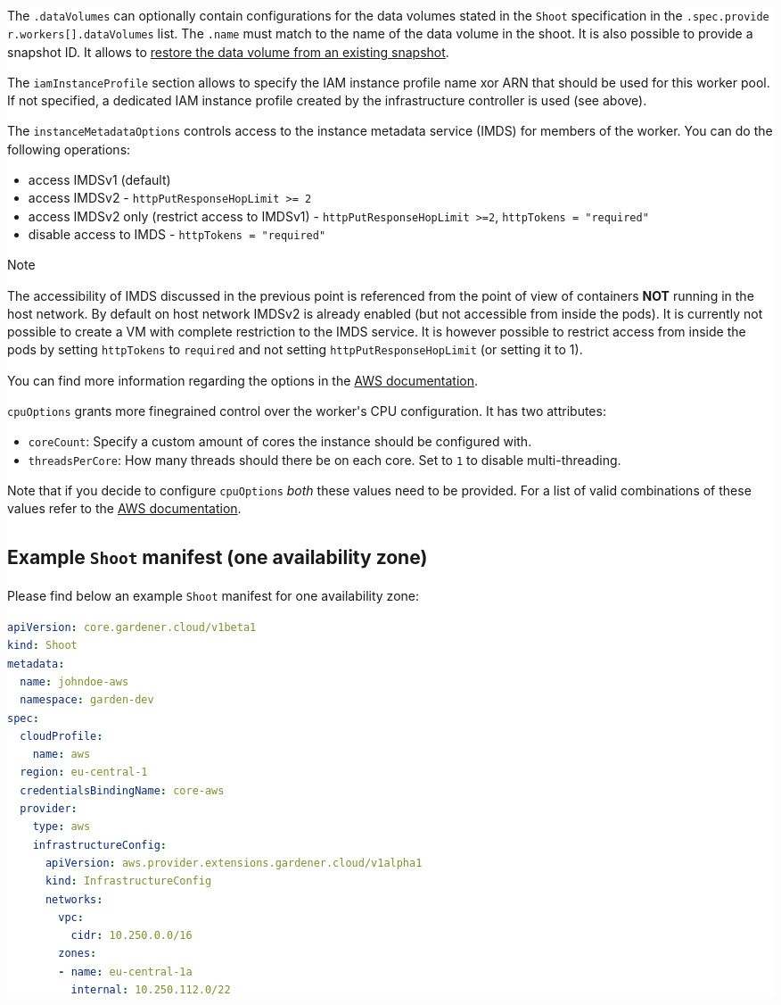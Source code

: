The `.dataVolumes` can optionally contain configurations for the data volumes stated in the `Shoot` specification in the `.spec.provider.workers[].dataVolumes` list.
The `.name` must match to the name of the data volume in the shoot.
It is also possible to provide a snapshot ID. It allows to [restore the data volume from an existing snapshot](https://docs.aws.amazon.com/AWSEC2/latest/UserGuide/ebs-restoring-volume.html).

The `iamInstanceProfile` section allows to specify the IAM instance profile name xor ARN that should be used for this worker pool.
If not specified, a dedicated IAM instance profile created by the infrastructure controller is used (see above).

The `instanceMetadataOptions` controls access to the instance metadata service (IMDS) for members of the worker. You can do the following operations:
- access IMDSv1 (default)
- access IMDSv2 - `httpPutResponseHopLimit >= 2`
- access IMDSv2 only (restrict access to IMDSv1) - `httpPutResponseHopLimit >=2`, `httpTokens = "required"`
- disable access to IMDS - `httpTokens = "required"`

> [!NOTE]
> The accessibility of IMDS discussed in the previous point is referenced from the point of view of containers  **NOT** running in the host network.
> By default on host network IMDSv2 is already enabled (but not accessible from inside the pods).
> It is currently not possible to create a VM with complete restriction to the IMDS service.
> It is however possible to restrict access from inside the pods by setting `httpTokens` to `required` and not setting `httpPutResponseHopLimit` (or setting it to 1).

You can find more information regarding the options in the [AWS documentation](https://docs.aws.amazon.com/AWSEC2/latest/UserGuide/configuring-IMDS-new-instances.html).

`cpuOptions` grants more finegrained control over the worker's CPU configuration. It has two attributes:
- `coreCount`: Specify a custom amount of cores the instance should be configured with.
- `threadsPerCore`: How many threads should there be on each core. Set to `1` to disable multi-threading.

Note that if you decide to configure `cpuOptions` _both_ these values need to be provided. For a list of valid combinations of these values refer to the [AWS documentation](https://docs.aws.amazon.com/AWSEC2/latest/UserGuide/cpu-options-supported-instances-values.html).


## Example `Shoot` manifest (one availability zone)

Please find below an example `Shoot` manifest for one availability zone:

```yaml
apiVersion: core.gardener.cloud/v1beta1
kind: Shoot
metadata:
  name: johndoe-aws
  namespace: garden-dev
spec:
  cloudProfile:
    name: aws
  region: eu-central-1
  credentialsBindingName: core-aws
  provider:
    type: aws
    infrastructureConfig:
      apiVersion: aws.provider.extensions.gardener.cloud/v1alpha1
      kind: InfrastructureConfig
      networks:
        vpc:
          cidr: 10.250.0.0/16
        zones:
        - name: eu-central-1a
          internal: 10.250.112.0/22
```